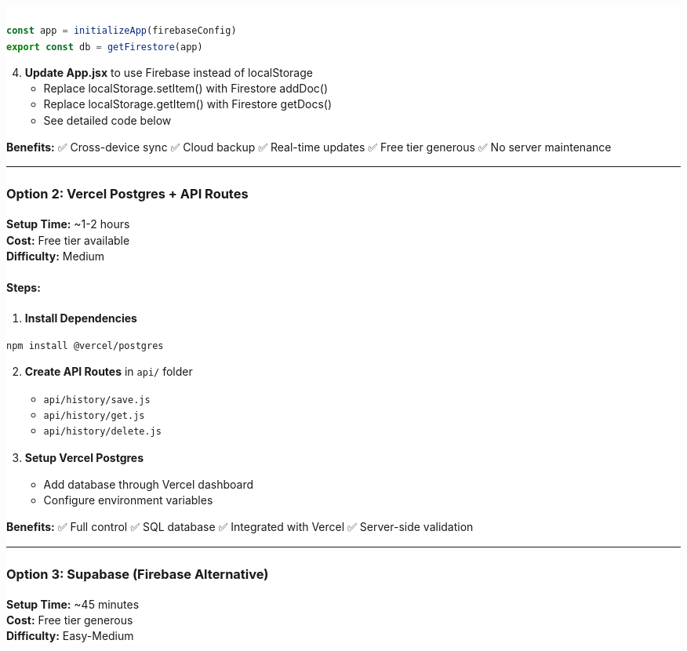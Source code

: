 ```javascript

const app = initializeApp(firebaseConfig)
export const db = getFirestore(app)
```

4. **Update App.jsx** to use Firebase instead of localStorage
   - Replace localStorage.setItem() with Firestore addDoc()
   - Replace localStorage.getItem() with Firestore getDocs()
   - See detailed code below

**Benefits:**
✅ Cross-device sync
✅ Cloud backup
✅ Real-time updates
✅ Free tier generous
✅ No server maintenance

---

### Option 2: Vercel Postgres + API Routes

**Setup Time:** ~1-2 hours  
**Cost:** Free tier available  
**Difficulty:** Medium

#### Steps:

1. **Install Dependencies**
```bash
npm install @vercel/postgres
```

2. **Create API Routes** in `api/` folder
   - `api/history/save.js`
   - `api/history/get.js`
   - `api/history/delete.js`

3. **Setup Vercel Postgres**
   - Add database through Vercel dashboard
   - Configure environment variables

**Benefits:**
✅ Full control
✅ SQL database
✅ Integrated with Vercel
✅ Server-side validation

---

### Option 3: Supabase (Firebase Alternative)

**Setup Time:** ~45 minutes  
**Cost:** Free tier generous  
**Difficulty:** Easy-Medium
